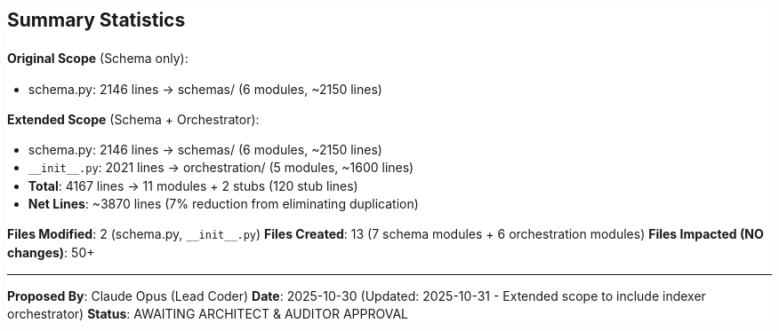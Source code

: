 ## Summary Statistics

**Original Scope** (Schema only):
- schema.py: 2146 lines → schemas/ (6 modules, ~2150 lines)

**Extended Scope** (Schema + Orchestrator):
- schema.py: 2146 lines → schemas/ (6 modules, ~2150 lines)
- `__init__.py`: 2021 lines → orchestration/ (5 modules, ~1600 lines)
- **Total**: 4167 lines → 11 modules + 2 stubs (120 stub lines)
- **Net Lines**: ~3870 lines (7% reduction from eliminating duplication)

**Files Modified**: 2 (schema.py, `__init__.py`)
**Files Created**: 13 (7 schema modules + 6 orchestration modules)
**Files Impacted (NO changes)**: 50+

---

**Proposed By**: Claude Opus (Lead Coder)
**Date**: 2025-10-30 (Updated: 2025-10-31 - Extended scope to include indexer orchestrator)
**Status**: AWAITING ARCHITECT & AUDITOR APPROVAL
